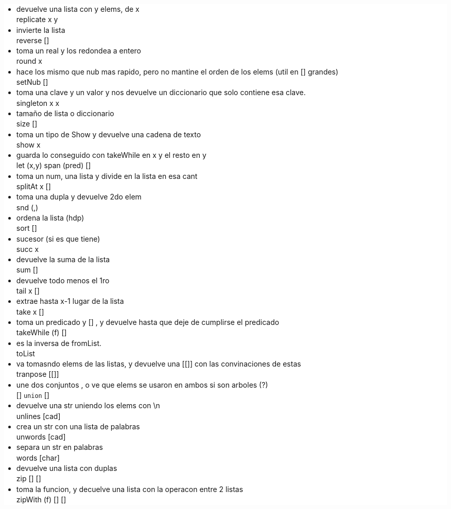 - devuelve una lista con y elems, de x  
replicate x y 			
- invierte la lista  
reverse []				
- toma un real y los redondea a entero  
round x					
- hace los mismo que nub mas rapido, pero no mantine el orden de los elems (util en [] grandes)  
setNub []				
- toma una clave y un valor y nos devuelve un diccionario que solo contiene esa clave.  
singleton x x			
- tamaño de lista o diccionario  
size []					
- toma un tipo de Show y devuelve una cadena de texto  
show x 					
- guarda lo conseguido con takeWhile en x y el resto en y  
let (x,y) span (pred) []
- toma un num, una lista y divide en la lista en esa cant  
splitAt x []			
- toma una dupla y devuelve 2do elem  
snd (,)					
- ordena la lista (hdp)  
sort []					
- sucesor (si es que tiene)  
succ x					
- devuelve la suma de la lista  
sum []					
- devuelve todo menos el 1ro  
tail x []				
- extrae hasta x-1 lugar de la lista  
take x []				
- toma un predicado y [] , y devuelve hasta que deje de cumplirse el predicado    
takeWhile (f) []		
- es la inversa de fromList.  
toList 					
- va tomasndo elems de las listas, y devuelve una [[]] con las convinaciones de estas    
tranpose [[]]			
- une dos conjuntos , o ve que elems se usaron en ambos si son arboles (?)  
[] `union` []			
- devuelve una str uniendo los elems con \n  
unlines [cad]			
- crea un str con una lista de palabras  
unwords [cad]			
- separa un str en palabras  
words [char]			
- devuelve una lista con duplas  
zip [] []				
- toma la funcion, y decuelve una lista con la operacon entre 2 listas  
zipWith (f) [] []		